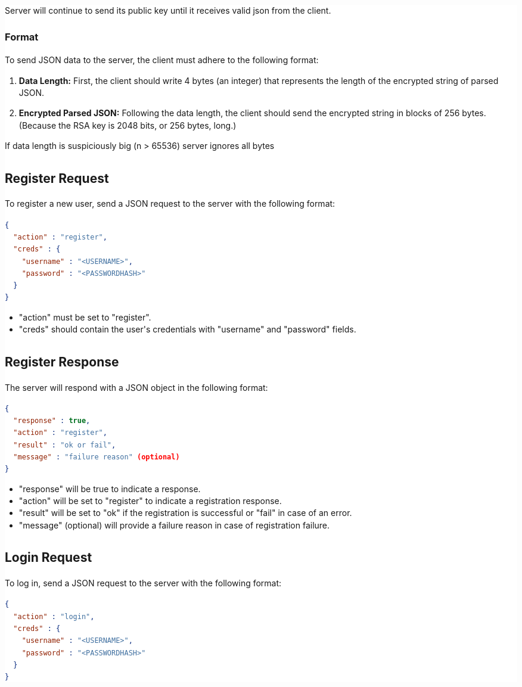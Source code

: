 Server will continue to send its public key until it receives valid json from the client.

### Format

To send JSON data to the server, the client must adhere to the following format:

1. **Data Length:** First, the client should write 4 bytes (an integer) that represents the length of the encrypted string of parsed JSON.

2. **Encrypted Parsed JSON:** Following the data length, the client should send the encrypted string in blocks of 256 bytes. (Because the RSA key is 2048 bits, or 256 bytes, long.)

If data length is suspiciously big (n > 65536) server ignores all bytes

## Register Request

To register a new user, send a JSON request to the server with the following format:

```json
{
  "action" : "register",
  "creds" : {
    "username" : "<USERNAME>",
    "password" : "<PASSWORDHASH>"
  }
}
```

- "action" must be set to "register".
- "creds" should contain the user's credentials with "username" and "password" fields.

## Register Response

The server will respond with a JSON object in the following format:

```json
{
  "response" : true,
  "action" : "register",
  "result" : "ok or fail",
  "message" : "failure reason" (optional)
}
```

- "response" will be true to indicate a response.
- "action" will be set to "register" to indicate a registration response.
- "result" will be set to "ok" if the registration is successful or "fail" in case of an error.
- "message" (optional) will provide a failure reason in case of registration failure.

## Login Request

To log in, send a JSON request to the server with the following format:

```json
{
  "action" : "login",
  "creds" : {
    "username" : "<USERNAME>",
    "password" : "<PASSWORDHASH>"
  }
}
```
